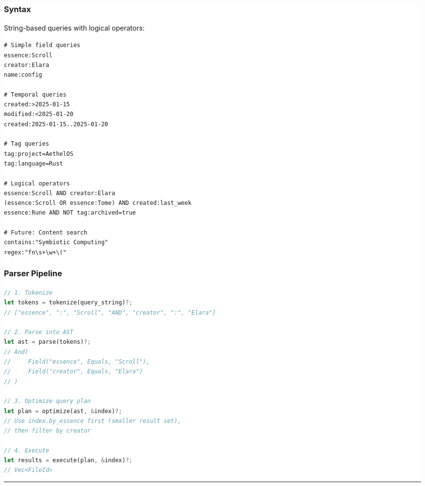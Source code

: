 ### Syntax

String-based queries with logical operators:

```
# Simple field queries
essence:Scroll
creator:Elara
name:config

# Temporal queries
created:>2025-01-15
modified:<2025-01-20
created:2025-01-15..2025-01-20

# Tag queries
tag:project=AethelOS
tag:language=Rust

# Logical operators
essence:Scroll AND creator:Elara
(essence:Scroll OR essence:Tome) AND created:last_week
essence:Rune AND NOT tag:archived=true

# Future: Content search
contains:"Symbiotic Computing"
regex:"fn\s+\w+\("
```

### Parser Pipeline

```rust
// 1. Tokenize
let tokens = tokenize(query_string)?;
// ["essence", ":", "Scroll", "AND", "creator", ":", "Elara"]

// 2. Parse into AST
let ast = parse(tokens)?;
// And(
//     Field("essence", Equals, "Scroll"),
//     Field("creator", Equals, "Elara")
// )

// 3. Optimize query plan
let plan = optimize(ast, &index)?;
// Use index.by_essence first (smaller result set),
// then filter by creator

// 4. Execute
let results = execute(plan, &index)?;
// Vec<FileId>
```

---